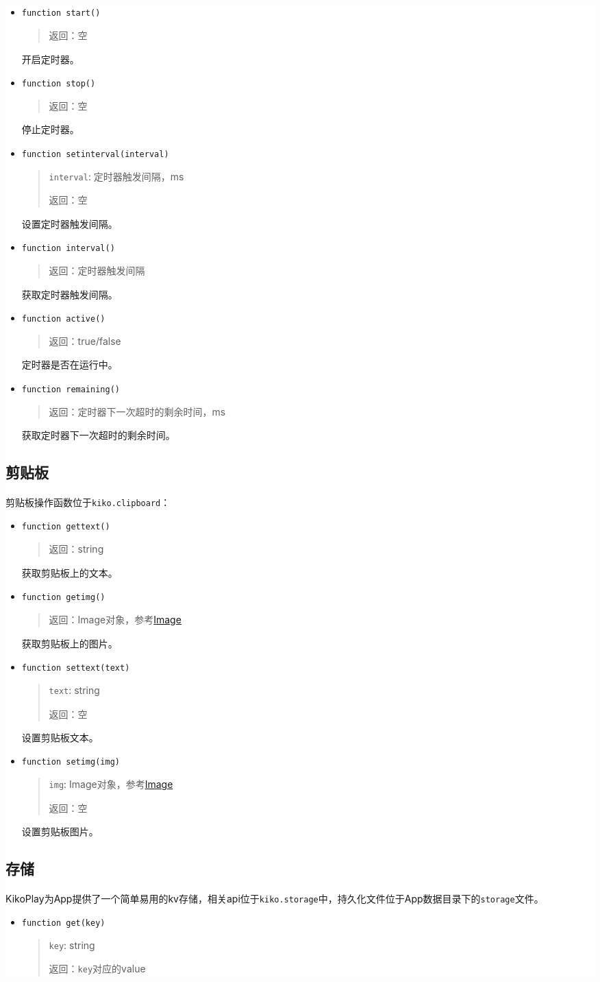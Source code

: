  - `function start()`
    > 返回：空

   开启定时器。

 - `function stop()`
    > 返回：空

   停止定时器。

 - `function setinterval(interval)`
    > `interval`: 定时器触发间隔，ms
    >
    > 返回：空

   设置定时器触发间隔。

 - `function interval()`
    > 返回：定时器触发间隔

   获取定时器触发间隔。

 - `function active()`
    > 返回：true/false

   定时器是否在运行中。

 - `function remaining()`
    > 返回：定时器下一次超时的剩余时间，ms

   获取定时器下一次超时的剩余时间。

## 剪贴板
剪贴板操作函数位于`kiko.clipboard`：
 - `function gettext()`
    > 返回：string

   获取剪贴板上的文本。

 - `function getimg()`
    > 返回：Image对象，参考[Image](ui.md#image)

   获取剪贴板上的图片。

 - `function settext(text)`
    > `text`: string
    >
    > 返回：空

   设置剪贴板文本。   

 - `function setimg(img)`
    > `img`: Image对象，参考[Image](ui.md#image)
    >
    > 返回：空

   设置剪贴板图片。 

## 存储
KikoPlay为App提供了一个简单易用的kv存储，相关api位于`kiko.storage`中，持久化文件位于App数据目录下的`storage`文件。
 - `function get(key)`
    > `key`: string
    >
    > 返回：`key`对应的value
